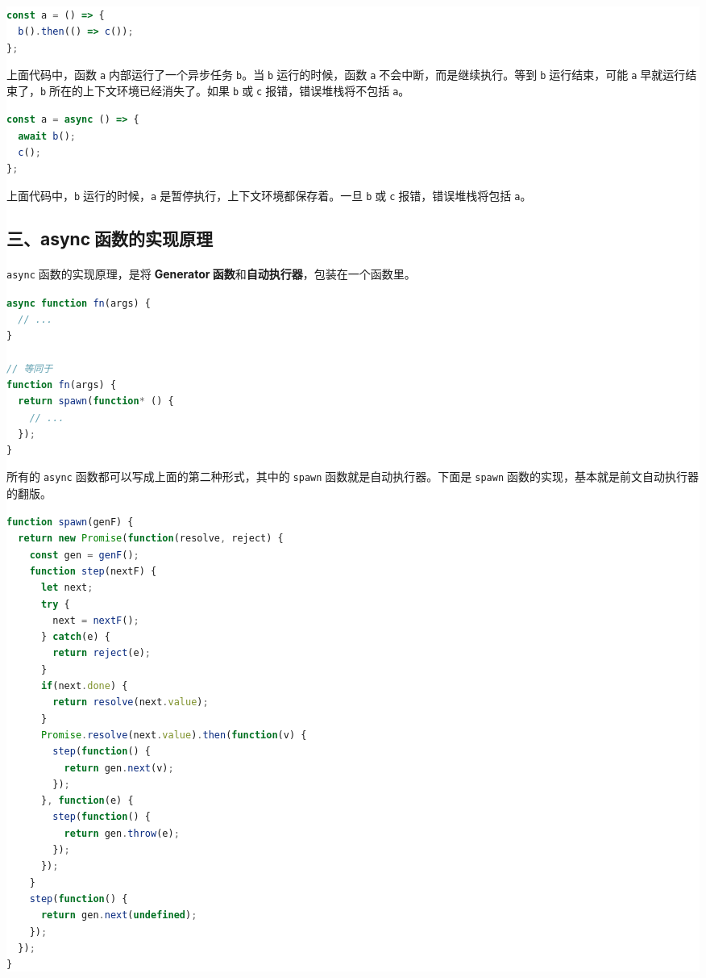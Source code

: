   ```javascript
  const a = () => {
    b().then(() => c());
  };
  ```

  上面代码中，函数 `a` 内部运行了一个异步任务 `b`。当 `b` 运行的时候，函数 `a` 不会中断，而是继续执行。等到 `b` 运行结束，可能 `a` 早就运行结束了，`b` 所在的上下文环境已经消失了。如果 `b` 或 `c` 报错，错误堆栈将不包括 `a`。

  ```javascript
  const a = async () => {
    await b();
    c();
  };
  ```

  上面代码中，`b` 运行的时候，`a` 是暂停执行，上下文环境都保存着。一旦 `b` 或 `c` 报错，错误堆栈将包括 `a`。

## 三、async 函数的实现原理

`async` 函数的实现原理，是将 **Generator 函数**和**自动执行器**，包装在一个函数里。

```javascript
async function fn(args) {
  // ...
}

// 等同于
function fn(args) {
  return spawn(function* () {
    // ...
  });
}
```

所有的 `async` 函数都可以写成上面的第二种形式，其中的 `spawn` 函数就是自动执行器。下面是 `spawn` 函数的实现，基本就是前文自动执行器的翻版。

```javascript
function spawn(genF) {
  return new Promise(function(resolve, reject) {
    const gen = genF();
    function step(nextF) {
      let next;
      try {
        next = nextF();
      } catch(e) {
        return reject(e);
      }
      if(next.done) {
        return resolve(next.value);
      }
      Promise.resolve(next.value).then(function(v) {
        step(function() {
          return gen.next(v);
        });
      }, function(e) {
        step(function() {
          return gen.throw(e);
        });
      });
    }
    step(function() {
      return gen.next(undefined);
    });
  });
}
```
